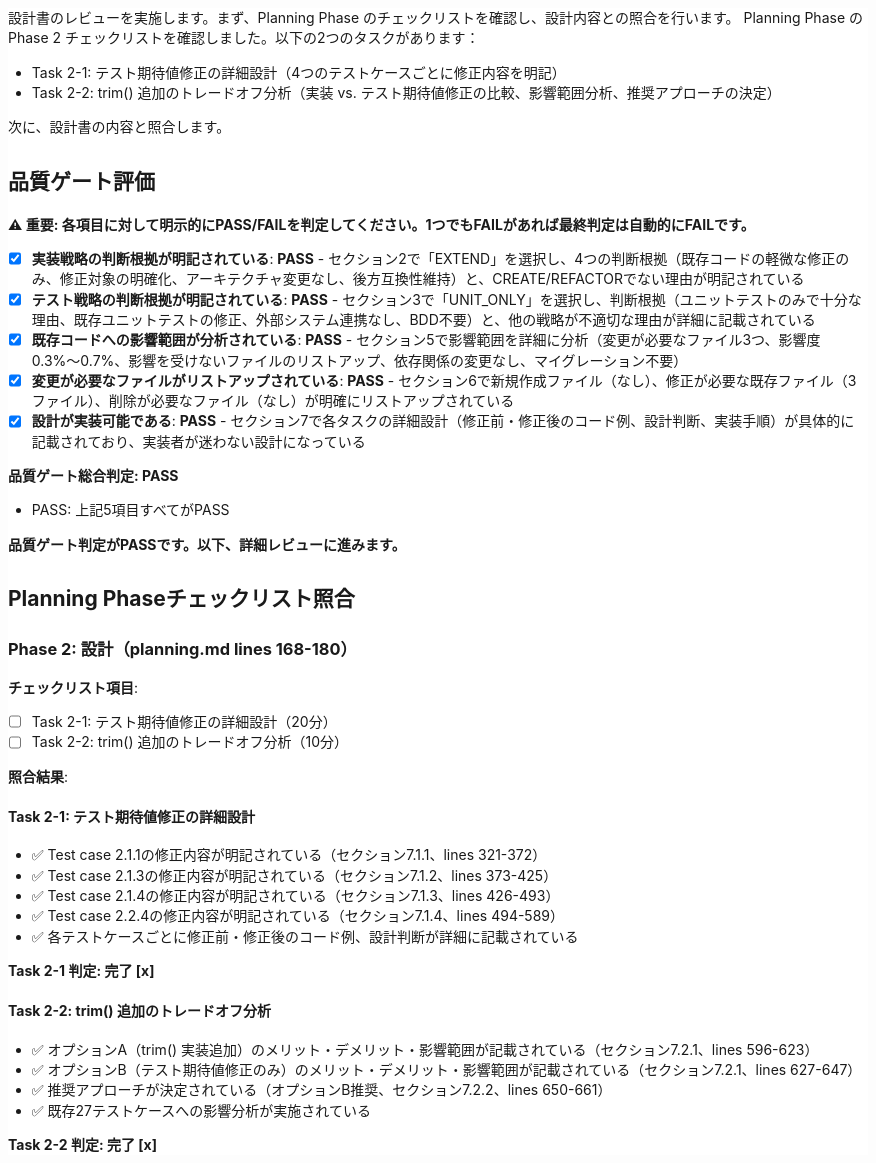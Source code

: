 設計書のレビューを実施します。まず、Planning Phase のチェックリストを確認し、設計内容との照合を行います。
Planning Phase の Phase 2 チェックリストを確認しました。以下の2つのタスクがあります：

- Task 2-1: テスト期待値修正の詳細設計（4つのテストケースごとに修正内容を明記）
- Task 2-2: trim() 追加のトレードオフ分析（実装 vs. テスト期待値修正の比較、影響範囲分析、推奨アプローチの決定）

次に、設計書の内容と照合します。

## 品質ゲート評価

**⚠️ 重要: 各項目に対して明示的にPASS/FAILを判定してください。1つでもFAILがあれば最終判定は自動的にFAILです。**

- [x] **実装戦略の判断根拠が明記されている**: **PASS** - セクション2で「EXTEND」を選択し、4つの判断根拠（既存コードの軽微な修正のみ、修正対象の明確化、アーキテクチャ変更なし、後方互換性維持）と、CREATE/REFACTORでない理由が明記されている
- [x] **テスト戦略の判断根拠が明記されている**: **PASS** - セクション3で「UNIT_ONLY」を選択し、判断根拠（ユニットテストのみで十分な理由、既存ユニットテストの修正、外部システム連携なし、BDD不要）と、他の戦略が不適切な理由が詳細に記載されている
- [x] **既存コードへの影響範囲が分析されている**: **PASS** - セクション5で影響範囲を詳細に分析（変更が必要なファイル3つ、影響度0.3%〜0.7%、影響を受けないファイルのリストアップ、依存関係の変更なし、マイグレーション不要）
- [x] **変更が必要なファイルがリストアップされている**: **PASS** - セクション6で新規作成ファイル（なし）、修正が必要な既存ファイル（3ファイル）、削除が必要なファイル（なし）が明確にリストアップされている
- [x] **設計が実装可能である**: **PASS** - セクション7で各タスクの詳細設計（修正前・修正後のコード例、設計判断、実装手順）が具体的に記載されており、実装者が迷わない設計になっている

**品質ゲート総合判定: PASS**
- PASS: 上記5項目すべてがPASS

**品質ゲート判定がPASSです。以下、詳細レビューに進みます。**

## Planning Phaseチェックリスト照合

### Phase 2: 設計（planning.md lines 168-180）

**チェックリスト項目**:
- [ ] Task 2-1: テスト期待値修正の詳細設計（20分）
- [ ] Task 2-2: trim() 追加のトレードオフ分析（10分）

**照合結果**:

#### Task 2-1: テスト期待値修正の詳細設計
- ✅ Test case 2.1.1の修正内容が明記されている（セクション7.1.1、lines 321-372）
- ✅ Test case 2.1.3の修正内容が明記されている（セクション7.1.2、lines 373-425）
- ✅ Test case 2.1.4の修正内容が明記されている（セクション7.1.3、lines 426-493）
- ✅ Test case 2.2.4の修正内容が明記されている（セクション7.1.4、lines 494-589）
- ✅ 各テストケースごとに修正前・修正後のコード例、設計判断が詳細に記載されている

**Task 2-1 判定: 完了 [x]**

#### Task 2-2: trim() 追加のトレードオフ分析
- ✅ オプションA（trim() 実装追加）のメリット・デメリット・影響範囲が記載されている（セクション7.2.1、lines 596-623）
- ✅ オプションB（テスト期待値修正のみ）のメリット・デメリット・影響範囲が記載されている（セクション7.2.1、lines 627-647）
- ✅ 推奨アプローチが決定されている（オプションB推奨、セクション7.2.2、lines 650-661）
- ✅ 既存27テストケースへの影響分析が実施されている

**Task 2-2 判定: 完了 [x]**
